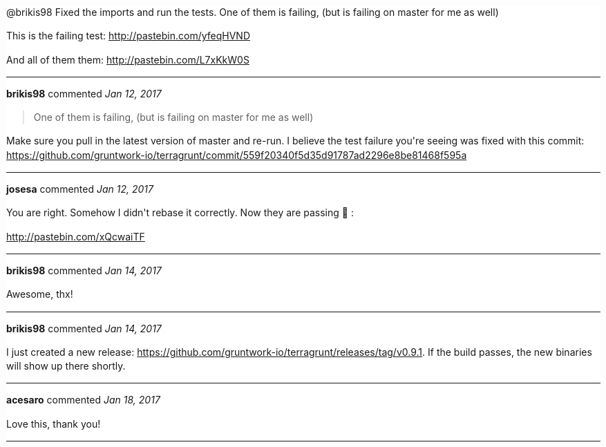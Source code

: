 @brikis98 Fixed the imports and run the tests. One of them is failing, (but is failing on master for me as well)

This is the failing test:
http://pastebin.com/yfeqHVND

And all of them them:
http://pastebin.com/L7xKkW0S


***

**brikis98** commented *Jan 12, 2017*

> One of them is failing, (but is failing on master for me as well)

Make sure you pull in the latest version of master and re-run. I believe the test failure you're seeing was fixed with this commit: https://github.com/gruntwork-io/terragrunt/commit/559f20340f5d35d91787ad2296e8be81468f595a
***

**josesa** commented *Jan 12, 2017*

You are right. Somehow I didn't rebase it correctly.
Now they are passing 🎉 :

http://pastebin.com/xQcwaiTF


***

**brikis98** commented *Jan 14, 2017*

Awesome, thx!
***

**brikis98** commented *Jan 14, 2017*

I just created a new release: https://github.com/gruntwork-io/terragrunt/releases/tag/v0.9.1. If the build passes, the new binaries will show up there shortly.
***

**acesaro** commented *Jan 18, 2017*

Love this, thank you!
***

